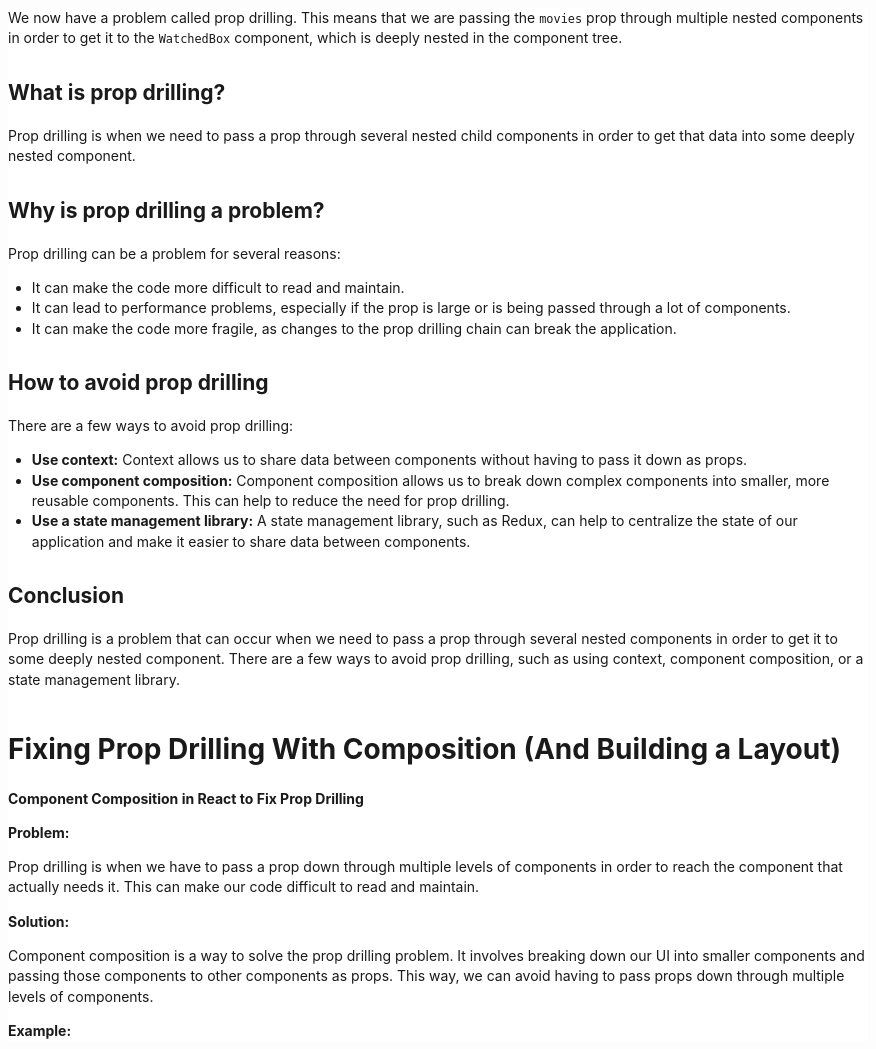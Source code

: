 We now have a problem called prop drilling. This means that we are passing the `movies` prop through multiple nested components in order to get it to the `WatchedBox` component, which is deeply nested in the component tree.

## What is prop drilling?

Prop drilling is when we need to pass a prop through several nested child components in order to get that data into some deeply nested component.

## Why is prop drilling a problem?

Prop drilling can be a problem for several reasons:

* It can make the code more difficult to read and maintain.
* It can lead to performance problems, especially if the prop is large or is being passed through a lot of components.
* It can make the code more fragile, as changes to the prop drilling chain can break the application.

## How to avoid prop drilling

There are a few ways to avoid prop drilling:

* **Use context:** Context allows us to share data between components without having to pass it down as props.
* **Use component composition:** Component composition allows us to break down complex components into smaller, more reusable components. This can help to reduce the need for prop drilling.
* **Use a state management library:** A state management library, such as Redux, can help to centralize the state of our application and make it easier to share data between components.

## Conclusion

Prop drilling is a problem that can occur when we need to pass a prop through several nested components in order to get it to some deeply nested component. There are a few ways to avoid prop drilling, such as using context, component composition, or a state management library.

# Fixing Prop Drilling With Composition (And Building a Layout)

**Component Composition in React to Fix Prop Drilling**

**Problem:**

Prop drilling is when we have to pass a prop down through multiple levels of components in order to reach the component that actually needs it. This can make our code difficult to read and maintain.

**Solution:**

Component composition is a way to solve the prop drilling problem. It involves breaking down our UI into smaller components and passing those components to other components as props. This way, we can avoid having to pass props down through multiple levels of components.

**Example:**
